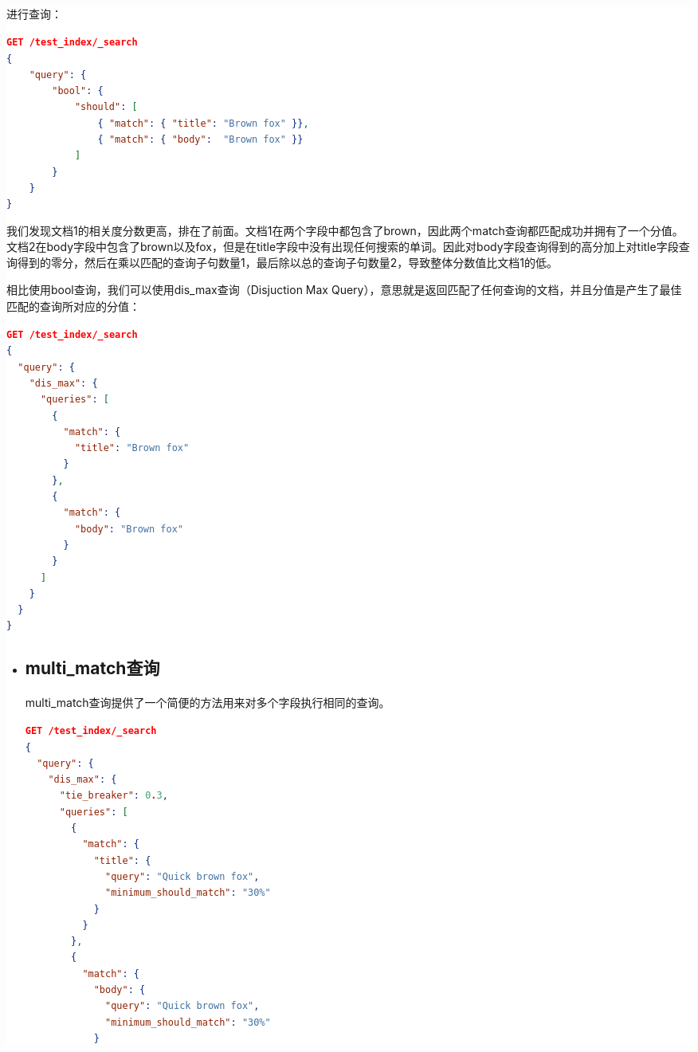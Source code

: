   进行查询：

  ```json
  GET /test_index/_search
  {
      "query": {
          "bool": {
              "should": [
                  { "match": { "title": "Brown fox" }},
                  { "match": { "body":  "Brown fox" }}
              ]
          }
      }
  }
  ```

  我们发现文档1的相关度分数更高，排在了前面。文档1在两个字段中都包含了brown，因此两个match查询都匹配成功并拥有了一个分值。文档2在body字段中包含了brown以及fox，但是在title字段中没有出现任何搜索的单词。因此对body字段查询得到的高分加上对title字段查询得到的零分，然后在乘以匹配的查询子句数量1，最后除以总的查询子句数量2，导致整体分数值比文档1的低。

  相比使用bool查询，我们可以使用dis_max查询（Disjuction Max Query），意思就是返回匹配了任何查询的文档，并且分值是产生了最佳匹配的查询所对应的分值：

  ```json
  GET /test_index/_search
  {
    "query": {
      "dis_max": {
        "queries": [
          {
            "match": {
              "title": "Brown fox"
            }
          },
          {
            "match": {
              "body": "Brown fox"
            }
          }
        ]
      }
    }
  }
  ```

- ## multi_match查询

  multi_match查询提供了一个简便的方法用来对多个字段执行相同的查询。

  ```json
  GET /test_index/_search
  {
    "query": {
      "dis_max": {
        "tie_breaker": 0.3,
        "queries": [
          {
            "match": {
              "title": {
                "query": "Quick brown fox",
                "minimum_should_match": "30%"
              }
            }
          },
          {
            "match": {
              "body": {
                "query": "Quick brown fox",
                "minimum_should_match": "30%"
              }
  ```
